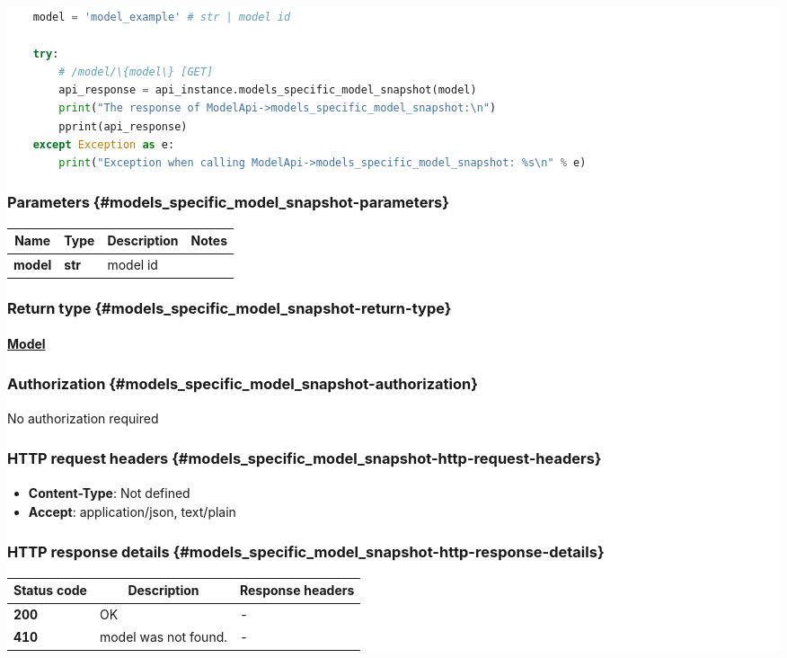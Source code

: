 ```python
    model = 'model_example' # str | model id

    try:
        # /model/\{model\} [GET]
        api_response = api_instance.models_specific_model_snapshot(model)
        print("The response of ModelApi->models_specific_model_snapshot:\n")
        pprint(api_response)
    except Exception as e:
        print("Exception when calling ModelApi->models_specific_model_snapshot: %s\n" % e)
```



### Parameters {#models_specific_model_snapshot-parameters}


Name | Type | Description  | Notes
------------- | ------------- | ------------- | -------------
 **model** | **str**| model id | 

### Return type {#models_specific_model_snapshot-return-type}

[**Model**](../models/Model)

### Authorization {#models_specific_model_snapshot-authorization}

No authorization required

### HTTP request headers {#models_specific_model_snapshot-http-request-headers}

 - **Content-Type**: Not defined
 - **Accept**: application/json, text/plain


### HTTP response details {#models_specific_model_snapshot-http-response-details}

| Status code | Description | Response headers |
|-------------|-------------|------------------|
**200** | OK |  -  |
**410** | model was not found. |  -  |

